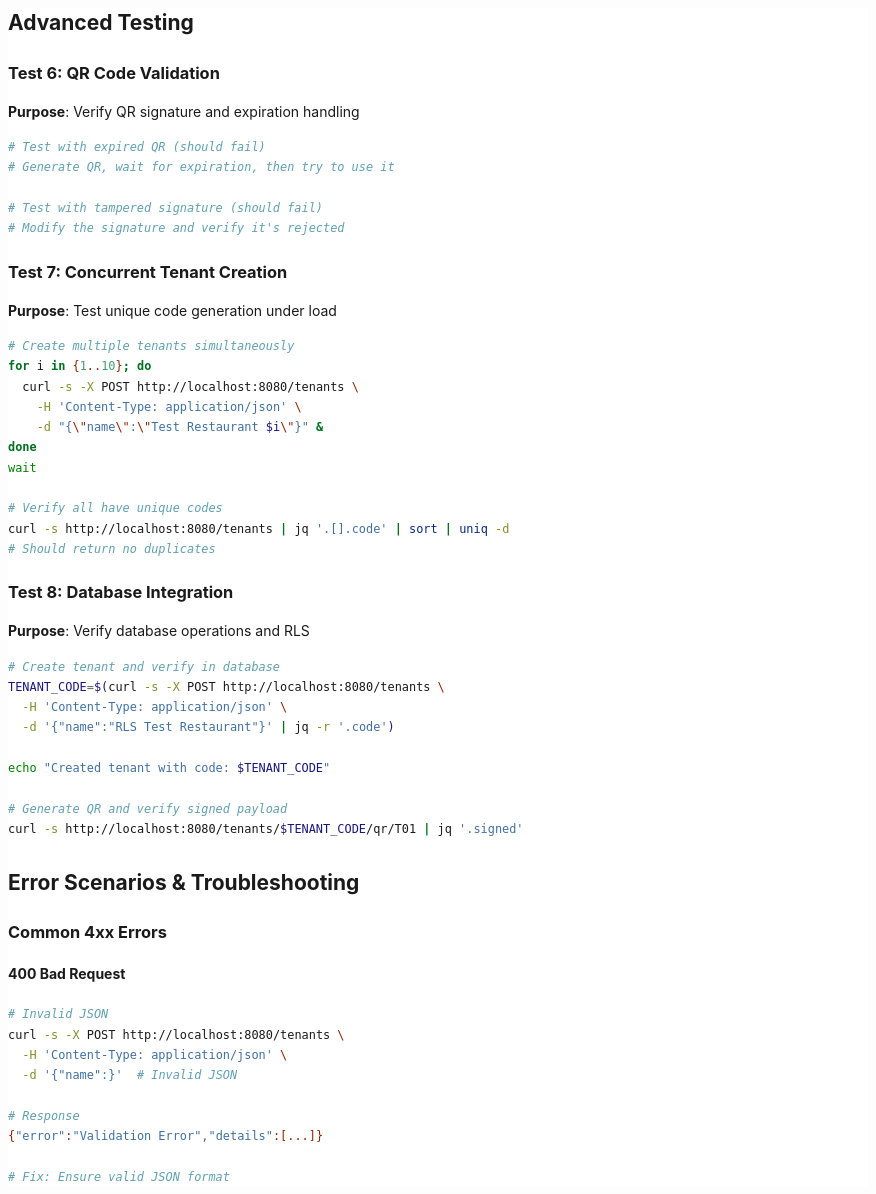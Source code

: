 ## Advanced Testing

### Test 6: QR Code Validation
**Purpose**: Verify QR signature and expiration handling

```bash
# Test with expired QR (should fail)
# Generate QR, wait for expiration, then try to use it

# Test with tampered signature (should fail)
# Modify the signature and verify it's rejected
```

### Test 7: Concurrent Tenant Creation
**Purpose**: Test unique code generation under load

```bash
# Create multiple tenants simultaneously
for i in {1..10}; do
  curl -s -X POST http://localhost:8080/tenants \
    -H 'Content-Type: application/json' \
    -d "{\"name\":\"Test Restaurant $i\"}" &
done
wait

# Verify all have unique codes
curl -s http://localhost:8080/tenants | jq '.[].code' | sort | uniq -d
# Should return no duplicates
```

### Test 8: Database Integration
**Purpose**: Verify database operations and RLS

```bash
# Create tenant and verify in database
TENANT_CODE=$(curl -s -X POST http://localhost:8080/tenants \
  -H 'Content-Type: application/json' \
  -d '{"name":"RLS Test Restaurant"}' | jq -r '.code')

echo "Created tenant with code: $TENANT_CODE"

# Generate QR and verify signed payload
curl -s http://localhost:8080/tenants/$TENANT_CODE/qr/T01 | jq '.signed'
```

## Error Scenarios & Troubleshooting

### Common 4xx Errors

#### 400 Bad Request
```bash
# Invalid JSON
curl -s -X POST http://localhost:8080/tenants \
  -H 'Content-Type: application/json' \
  -d '{"name":}'  # Invalid JSON

# Response
{"error":"Validation Error","details":[...]}

# Fix: Ensure valid JSON format
```
